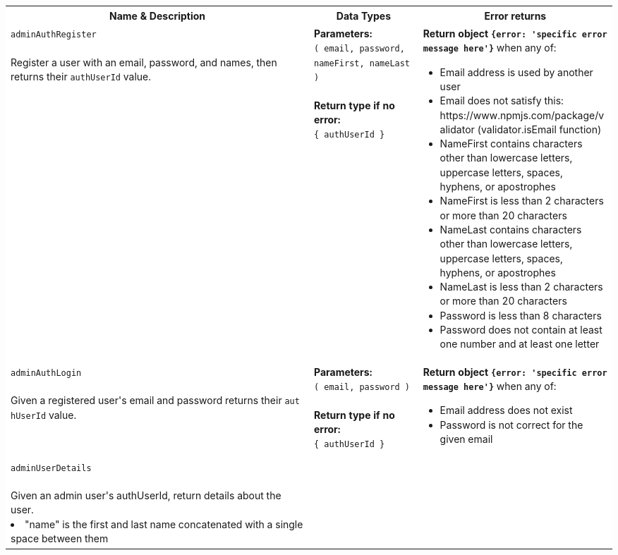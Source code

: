 <table>
  <tr>
    <th>Name & Description</th>
    <th style="width:18%">Data Types</th>
    <th style="width:32%">Error returns</th>
  </tr>
  <tr>
    <td>
      <code>adminAuthRegister</code>
      <br /><br />
      Register a user with an email, password, and names, then returns their <code>authUserId</code> value.
    </td>
    <td>
      <b>Parameters:</b><br />
      <code>( email, password, nameFirst, nameLast )</code>
      <br /><br />
      <b>Return type if no error:</b><br />
      <code>{ authUserId }</code>
    </td>
    <td>
      <b>Return object <code>{error: 'specific error message here'}</code></b> when any of:
      <ul>
        <li>Email address is used by another user</li>
        <li>Email does not satisfy this: https://www.npmjs.com/package/validator (validator.isEmail function)</li>
        <li>NameFirst contains characters other than lowercase letters, uppercase letters, spaces, hyphens, or apostrophes</li>
        <li>NameFirst is less than 2 characters or more than 20 characters</li>
        <li>NameLast contains characters other than lowercase letters, uppercase letters, spaces, hyphens, or apostrophes</li>
        <li>NameLast is less than 2 characters or more than 20 characters</li>
        <li>Password is less than 8 characters</li>
        <li>Password does not contain at least one number and at least one letter</li>
      </ul>
    </td>
  </tr>
  <tr>
    <td>
      <code>adminAuthLogin</code>
      <br /><br />
      Given a registered user's email and password returns their <code>authUserId</code> value.
    </td>
    <td>
      <b>Parameters:</b><br />
      <code>( email, password )</code>
      <br /><br />
      <b>Return type if no error:</b><br />
      <code>{ authUserId }</code>
    </td>
    <td>
      <b>Return object <code>{error: 'specific error message here'}</code></b> when any of:
      <ul>
        <li>Email address does not exist</li>
        <li>Password is not correct for the given email</li>
      </ul>
    </td>
  </tr>
  <tr>
    <td>
      <code>adminUserDetails</code>
      <br /><br />
      Given an admin user's authUserId, return details about the user.
      <li>"name" is the first and last name concatenated with a single space between them</li>